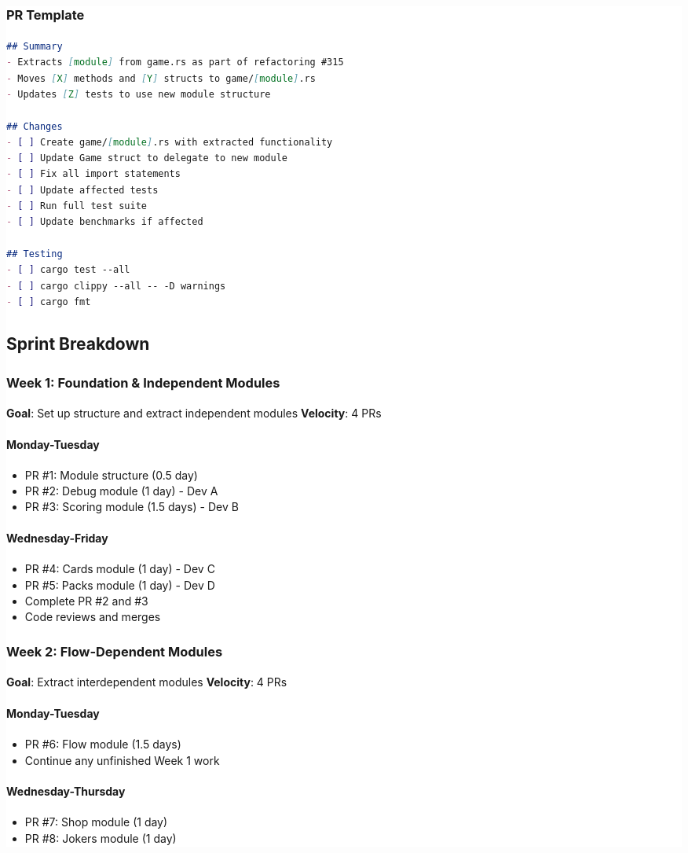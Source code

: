 ### PR Template

```markdown
## Summary
- Extracts [module] from game.rs as part of refactoring #315
- Moves [X] methods and [Y] structs to game/[module].rs
- Updates [Z] tests to use new module structure

## Changes
- [ ] Create game/[module].rs with extracted functionality
- [ ] Update Game struct to delegate to new module
- [ ] Fix all import statements
- [ ] Update affected tests
- [ ] Run full test suite
- [ ] Update benchmarks if affected

## Testing
- [ ] cargo test --all
- [ ] cargo clippy --all -- -D warnings
- [ ] cargo fmt
```

## Sprint Breakdown

### Week 1: Foundation & Independent Modules
**Goal**: Set up structure and extract independent modules
**Velocity**: 4 PRs

#### Monday-Tuesday
- PR #1: Module structure (0.5 day)
- PR #2: Debug module (1 day) - Dev A
- PR #3: Scoring module (1.5 days) - Dev B

#### Wednesday-Friday  
- PR #4: Cards module (1 day) - Dev C
- PR #5: Packs module (1 day) - Dev D
- Complete PR #2 and #3
- Code reviews and merges

### Week 2: Flow-Dependent Modules
**Goal**: Extract interdependent modules
**Velocity**: 4 PRs

#### Monday-Tuesday
- PR #6: Flow module (1.5 days)
- Continue any unfinished Week 1 work

#### Wednesday-Thursday
- PR #7: Shop module (1 day)
- PR #8: Jokers module (1 day)
